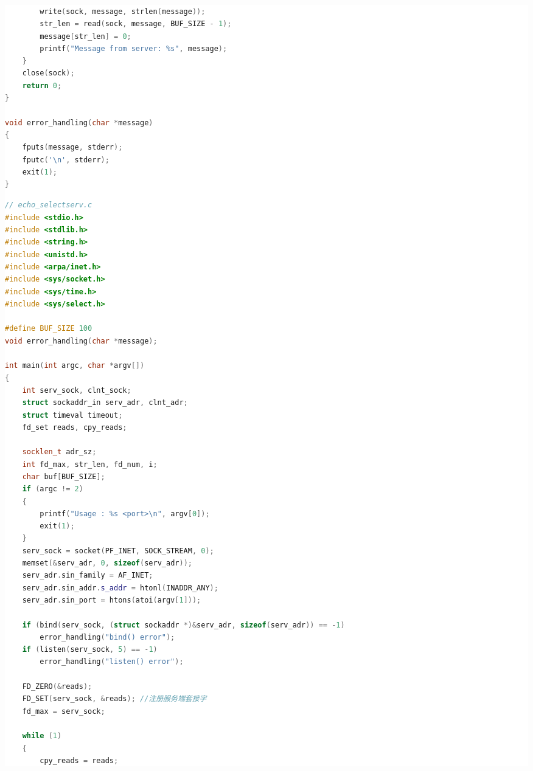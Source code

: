 ```cpp
        write(sock, message, strlen(message));
        str_len = read(sock, message, BUF_SIZE - 1);
        message[str_len] = 0;
        printf("Message from server: %s", message);
    }
    close(sock);
    return 0;
}

void error_handling(char *message)
{
    fputs(message, stderr);
    fputc('\n', stderr);
    exit(1);
}
```
```cpp
// echo_selectserv.c
#include <stdio.h>
#include <stdlib.h>
#include <string.h>
#include <unistd.h>
#include <arpa/inet.h>
#include <sys/socket.h>
#include <sys/time.h>
#include <sys/select.h>

#define BUF_SIZE 100
void error_handling(char *message);

int main(int argc, char *argv[])
{
    int serv_sock, clnt_sock;
    struct sockaddr_in serv_adr, clnt_adr;
    struct timeval timeout;
    fd_set reads, cpy_reads;

    socklen_t adr_sz;
    int fd_max, str_len, fd_num, i;
    char buf[BUF_SIZE];
    if (argc != 2)
    {
        printf("Usage : %s <port>\n", argv[0]);
        exit(1);
    }
    serv_sock = socket(PF_INET, SOCK_STREAM, 0);
    memset(&serv_adr, 0, sizeof(serv_adr));
    serv_adr.sin_family = AF_INET;
    serv_adr.sin_addr.s_addr = htonl(INADDR_ANY);
    serv_adr.sin_port = htons(atoi(argv[1]));

    if (bind(serv_sock, (struct sockaddr *)&serv_adr, sizeof(serv_adr)) == -1)
        error_handling("bind() error");
    if (listen(serv_sock, 5) == -1)
        error_handling("listen() error");

    FD_ZERO(&reads);
    FD_SET(serv_sock, &reads); //注册服务端套接字
    fd_max = serv_sock;

    while (1)
    {
        cpy_reads = reads;
```